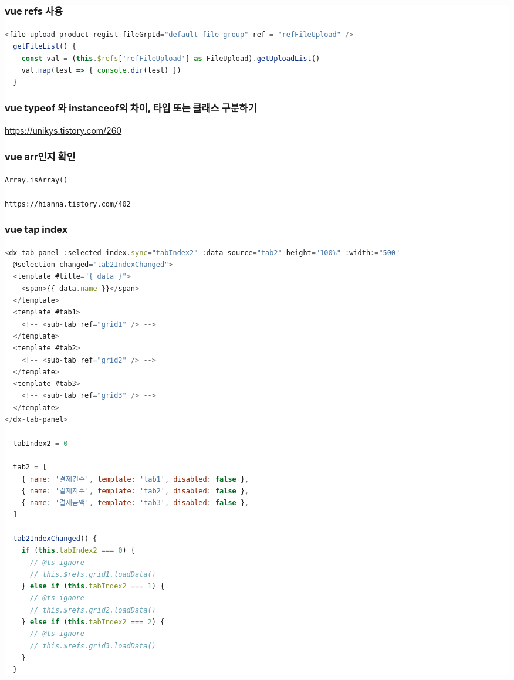 ```js

```

### vue refs 사용
```js
<file-upload-product-regist fileGrpId="default-file-group" ref = "refFileUpload" />
  getFileList() {
    const val = (this.$refs['refFileUpload'] as FileUpload).getUploadList()
    val.map(test => { console.dir(test) })
  }

```

### vue typeof 와 instanceof의 차이, 타입 또는 클래스 구분하기

https://unikys.tistory.com/260

### vue arr인지 확인
```
Array.isArray()

https://hianna.tistory.com/402
```

### vue tap index
```js
<dx-tab-panel :selected-index.sync="tabIndex2" :data-source="tab2" height="100%" :width:="500"
  @selection-changed="tab2IndexChanged">
  <template #title="{ data }">
    <span>{{ data.name }}</span>
  </template>
  <template #tab1>
    <!-- <sub-tab ref="grid1" /> -->
  </template>
  <template #tab2>
    <!-- <sub-tab ref="grid2" /> -->
  </template>
  <template #tab3>
    <!-- <sub-tab ref="grid3" /> -->
  </template>
</dx-tab-panel>

  tabIndex2 = 0

  tab2 = [
    { name: '결제건수', template: 'tab1', disabled: false },
    { name: '결제자수', template: 'tab2', disabled: false },
    { name: '결제금액', template: 'tab3', disabled: false },
  ]

  tab2IndexChanged() {
    if (this.tabIndex2 === 0) {
      // @ts-ignore
      // this.$refs.grid1.loadData()
    } else if (this.tabIndex2 === 1) {
      // @ts-ignore
      // this.$refs.grid2.loadData()
    } else if (this.tabIndex2 === 2) {
      // @ts-ignore
      // this.$refs.grid3.loadData()
    }
  }
```
